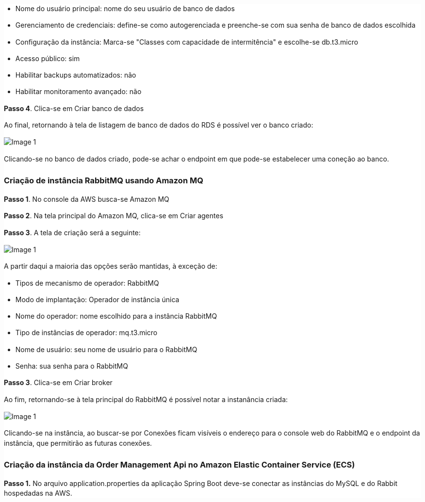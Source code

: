 * Nome do usuário principal: nome do seu usuário de banco de dados

* Gerenciamento de credenciais: define-se como autogerenciada e preenche-se com sua senha de banco de dados escolhida

* Configuração da instância: Marca-se "Classes com capacidade de intermitência" e escolhe-se db.t3.micro

* Acesso público: sim

* Habilitar backups automatizados: não

* Habilitar monitoramento avançado: não

**Passo 4**. Clica-se em Criar banco de dados

Ao final, retornando à tela de listagem de banco de dados do RDS é possível ver o banco criado:

<img src="https://github.com/user-attachments/assets/5510cb0a-4581-4b0b-aaa4-c10caff9d933" alt="Image 1" align="center" style="width: 800px"/></td>

Clicando-se no banco de dados criado, pode-se achar o endpoint em que pode-se estabelecer uma coneção ao banco.

### Criação de instância RabbitMQ usando Amazon MQ

**Passo 1**. No console da AWS busca-se Amazon MQ

**Passo 2**. Na tela principal do Amazon MQ, clica-se em Criar agentes

**Passo 3**. A tela de criação será a seguinte:

<img src="https://github.com/user-attachments/assets/5eaa4b9d-3ef0-493d-9505-c91066bb6f56" alt="Image 1" align="center" style="width: 800px"/></td>

A partir daqui a maioria das opções serão mantidas, à exceção de:

* Tipos de mecanismo de operador: RabbitMQ
 
* Modo de implantação: Operador de instância única
 
* Nome do operador: nome escolhido para a instância RabbitMQ

* Tipo de instâncias de operador: mq.t3.micro

* Nome de usuário: seu nome de usuário para o RabbitMQ

* Senha: sua senha para o RabbitMQ

**Passo 3**. Clica-se em Criar broker

Ao fim, retornando-se à tela principal do RabbitMQ é possível notar a instanância criada:

<img src="https://github.com/user-attachments/assets/5f51656d-9796-440d-aceb-5c84c944246e" alt="Image 1" align="center" style="width: 800px"/></td>

Clicando-se na instância, ao buscar-se por Conexões ficam visíveis o endereço para o console web do RabbitMQ e o endpoint da instância, que permitirão as futuras conexões.

### Criação da instância da Order Management Api no Amazon Elastic Container Service (ECS)

**Passo 1.** No arquivo application.properties da aplicação Spring Boot deve-se conectar as instâncias do MySQL e do Rabbit hospedadas na AWS.
